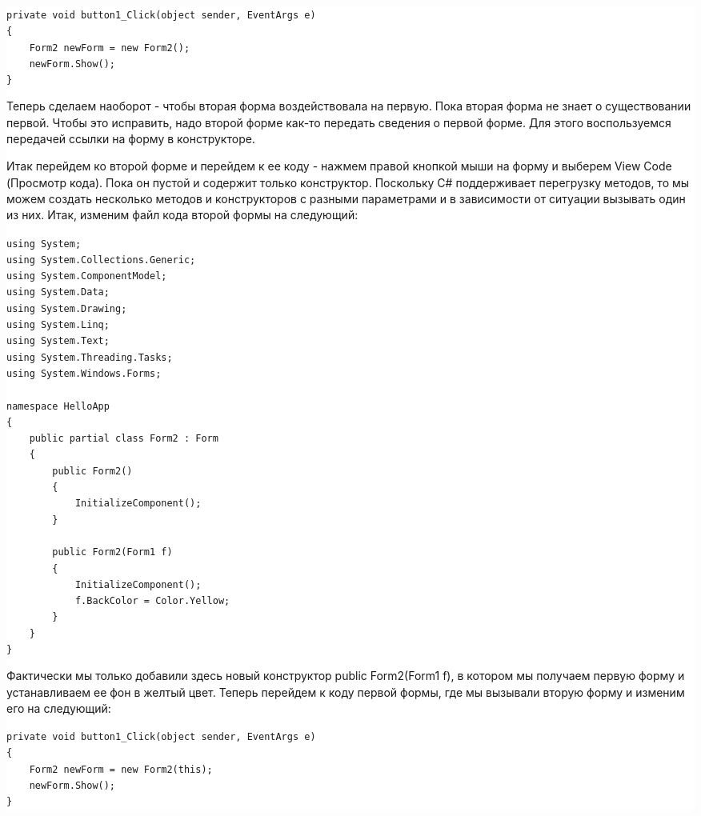 ```
private void button1_Click(object sender, EventArgs e)
{
    Form2 newForm = new Form2();
    newForm.Show();
}
```

Теперь сделаем наоборот - чтобы вторая форма воздействовала на первую. Пока вторая форма не знает о существовании первой. Чтобы это исправить, надо второй форме как-то передать сведения о первой форме. Для этого воспользуемся передачей ссылки на форму в конструкторе.

Итак перейдем ко второй форме и перейдем к ее коду - нажмем правой кнопкой мыши на форму и выберем View Code (Просмотр кода). Пока он пустой и содержит только конструктор. Поскольку C# поддерживает перегрузку методов, то мы можем создать несколько методов и конструкторов с разными параметрами и в зависимости от ситуации вызывать один из них. Итак, изменим файл кода второй формы на следующий:

```
using System;
using System.Collections.Generic;
using System.ComponentModel;
using System.Data;
using System.Drawing;
using System.Linq;
using System.Text;
using System.Threading.Tasks;
using System.Windows.Forms;
 
namespace HelloApp
{
    public partial class Form2 : Form
    {
        public Form2()
        {
            InitializeComponent();
        }
 
        public Form2(Form1 f)
        {
            InitializeComponent();
            f.BackColor = Color.Yellow;
        }
    }
}
```

Фактически мы только добавили здесь новый конструктор public Form2(Form1 f), в котором мы получаем первую форму и устанавливаем ее фон в желтый цвет. Теперь перейдем к коду первой формы, где мы вызывали вторую форму и изменим его на следующий:

```
private void button1_Click(object sender, EventArgs e)
{
    Form2 newForm = new Form2(this);
    newForm.Show();
}
```
